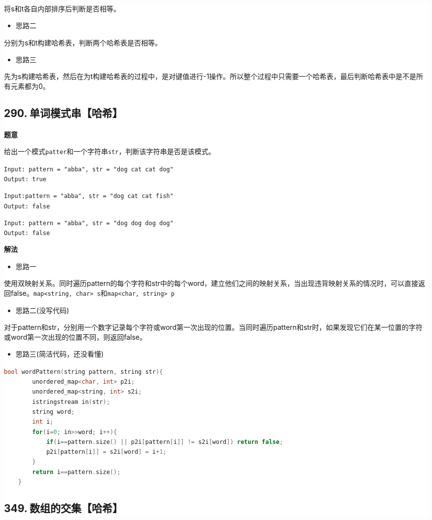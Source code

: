 将s和t各自内部排序后判断是否相等。

* 思路二

分别为s和t构建哈希表，判断两个哈希表是否相等。

* 思路三

先为s构建哈希表，然后在为t构建哈希表的过程中，是对键值进行-1操作。所以整个过程中只需要一个哈希表，最后判断哈希表中是不是所有元素都为0。

## 290. 单词模式串【哈希】

**题意**

给出一个模式`patter`和一个字符串`str`，判断该字符串是否是该模式。

```
Input: pattern = "abba", str = "dog cat cat dog"
Output: true
```

```
Input:pattern = "abba", str = "dog cat cat fish"
Output: false
```

```
Input: pattern = "abba", str = "dog dog dog dog"
Output: false
```

**解法**

* 思路一

使用双映射关系。同时遍历pattern的每个字符和str中的每个word，建立他们之间的映射关系，当出现违背映射关系的情况时，可以直接返回false。`map<string, char> s`和`map<char, string> p `

* 思路二(没写代码)

对于pattern和str，分别用一个数字记录每个字符或word第一次出现的位置。当同时遍历pattern和str时，如果发现它们在某一位置的字符或word第一次出现的位置不同，则返回false。

* 思路三(简洁代码，还没看懂)

```cpp
bool wordPattern(string pattern, string str){
        unordered_map<char, int> p2i;
        unordered_map<string, int> s2i;
        istringstream in(str);
        string word;
        int i;
        for(i=0; in>>word; i++){
            if(i==pattern.size() || p2i[pattern[i]] != s2i[word]) return false;
            p2i[pattern[i]] = s2i[word] = i+1;
        }
        return i==pattern.size();
    }
```

## 349. 数组的交集【哈希】
